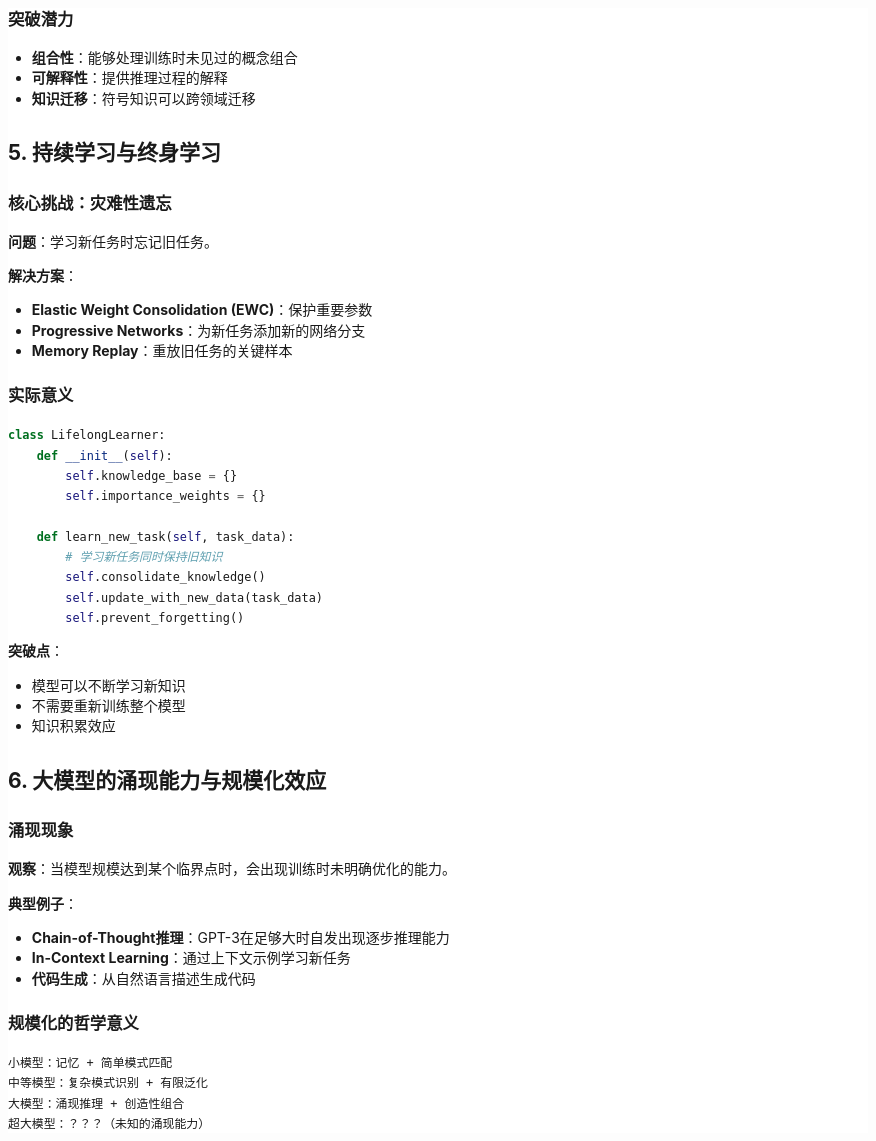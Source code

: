 ### 突破潜力

- **组合性**：能够处理训练时未见过的概念组合
- **可解释性**：提供推理过程的解释
- **知识迁移**：符号知识可以跨领域迁移

## 5. 持续学习与终身学习

### 核心挑战：灾难性遗忘

**问题**：学习新任务时忘记旧任务。

**解决方案**：
- **Elastic Weight Consolidation (EWC)**：保护重要参数
- **Progressive Networks**：为新任务添加新的网络分支
- **Memory Replay**：重放旧任务的关键样本

### 实际意义

```python
class LifelongLearner:
    def __init__(self):
        self.knowledge_base = {}
        self.importance_weights = {}
    
    def learn_new_task(self, task_data):
        # 学习新任务同时保持旧知识
        self.consolidate_knowledge()
        self.update_with_new_data(task_data)
        self.prevent_forgetting()
```

**突破点**：
- 模型可以不断学习新知识
- 不需要重新训练整个模型
- 知识积累效应

## 6. 大模型的涌现能力与规模化效应

### 涌现现象

**观察**：当模型规模达到某个临界点时，会出现训练时未明确优化的能力。

**典型例子**：
- **Chain-of-Thought推理**：GPT-3在足够大时自发出现逐步推理能力
- **In-Context Learning**：通过上下文示例学习新任务
- **代码生成**：从自然语言描述生成代码

### 规模化的哲学意义

```
小模型：记忆 + 简单模式匹配
中等模型：复杂模式识别 + 有限泛化
大模型：涌现推理 + 创造性组合
超大模型：？？？（未知的涌现能力）
```
